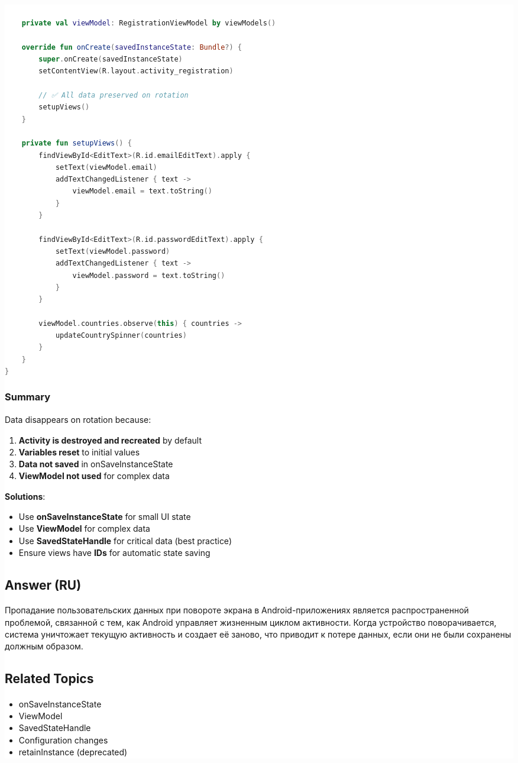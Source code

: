```kotlin

    private val viewModel: RegistrationViewModel by viewModels()

    override fun onCreate(savedInstanceState: Bundle?) {
        super.onCreate(savedInstanceState)
        setContentView(R.layout.activity_registration)

        // ✅ All data preserved on rotation
        setupViews()
    }

    private fun setupViews() {
        findViewById<EditText>(R.id.emailEditText).apply {
            setText(viewModel.email)
            addTextChangedListener { text ->
                viewModel.email = text.toString()
            }
        }

        findViewById<EditText>(R.id.passwordEditText).apply {
            setText(viewModel.password)
            addTextChangedListener { text ->
                viewModel.password = text.toString()
            }
        }

        viewModel.countries.observe(this) { countries ->
            updateCountrySpinner(countries)
        }
    }
}
```

### Summary

Data disappears on rotation because:
1. **Activity is destroyed and recreated** by default
2. **Variables reset** to initial values
3. **Data not saved** in onSaveInstanceState
4. **ViewModel not used** for complex data

**Solutions**:
- Use **onSaveInstanceState** for small UI state
- Use **ViewModel** for complex data
- Use **SavedStateHandle** for critical data (best practice)
- Ensure views have **IDs** for automatic state saving

## Answer (RU)
Пропадание пользовательских данных при повороте экрана в Android-приложениях является распространенной проблемой, связанной с тем, как Android управляет жизненным циклом активности. Когда устройство поворачивается, система уничтожает текущую активность и создает её заново, что приводит к потере данных, если они не были сохранены должным образом.

## Related Topics
- onSaveInstanceState
- ViewModel
- SavedStateHandle
- Configuration changes
- retainInstance (deprecated)
